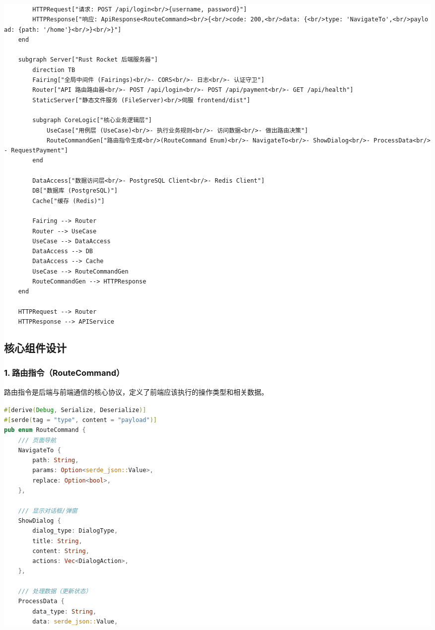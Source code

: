 ```mermaid
        HTTPRequest["请求: POST /api/login<br/>{username, password}"]
        HTTPResponse["响应: ApiResponse<RouteCommand><br/>{<br/>code: 200,<br/>data: {<br/>type: 'NavigateTo',<br/>payload: {path: '/home'}<br/>}<br/>}"]
    end

    subgraph Server["Rust Rocket 后端服务器"]
        direction TB
        Fairing["全局中间件 (Fairings)<br/>- CORS<br/>- 日志<br/>- 认证守卫"]
        Router["API 路由路由器<br/>- POST /api/login<br/>- POST /api/payment<br/>- GET /api/health"]
        StaticServer["静态文件服务 (FileServer)<br/>伺服 frontend/dist"]

        subgraph CoreLogic["核心业务逻辑层"]
            UseCase["用例层 (UseCase)<br/>- 执行业务规则<br/>- 访问数据<br/>- 做出路由决策"]
            RouteCommandGen["路由指令生成<br/>(RouteCommand Enum)<br/>- NavigateTo<br/>- ShowDialog<br/>- ProcessData<br/>- RequestPayment"]
        end

        DataAccess["数据访问层<br/>- PostgreSQL Client<br/>- Redis Client"]
        DB["数据库 (PostgreSQL)"]
        Cache["缓存 (Redis)"]

        Fairing --> Router
        Router --> UseCase
        UseCase --> DataAccess
        DataAccess --> DB
        DataAccess --> Cache
        UseCase --> RouteCommandGen
        RouteCommandGen --> HTTPResponse
    end

    HTTPRequest --> Router
    HTTPResponse --> APIService
```

## 核心组件设计

### 1. 路由指令（RouteCommand）

路由指令是后端与前端通信的核心协议，定义了前端应该执行的操作类型和相关数据。

```rust
#[derive(Debug, Serialize, Deserialize)]
#[serde(tag = "type", content = "payload")]
pub enum RouteCommand {
    /// 页面导航
    NavigateTo {
        path: String,
        params: Option<serde_json::Value>,
        replace: Option<bool>,
    },
    
    /// 显示对话框/弹窗
    ShowDialog {
        dialog_type: DialogType,
        title: String,
        content: String,
        actions: Vec<DialogAction>,
    },
    
    /// 处理数据（更新状态）
    ProcessData {
        data_type: String,
        data: serde_json::Value,
```
